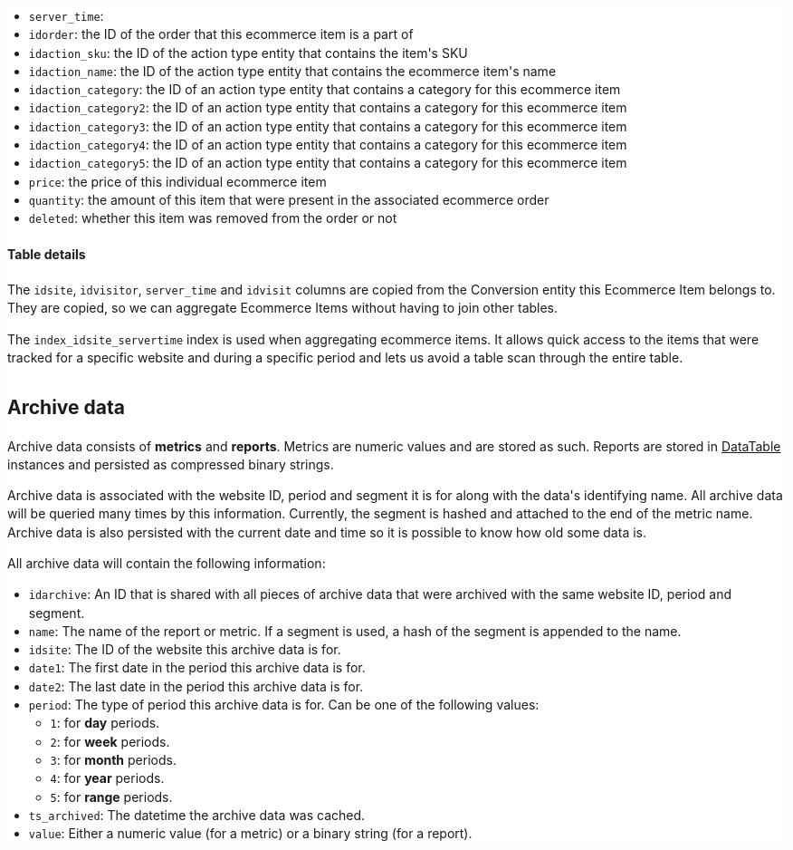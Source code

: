 - `server_time`: 
- `idorder`: the ID of the order that this ecommerce item is a part of
- `idaction_sku`: the ID of the action type entity that contains the item's SKU
- `idaction_name`: the ID of the action type entity that contains the ecommerce item's name
- `idaction_category`: the ID of an action type entity that contains a category for this ecommerce item
- `idaction_category2`: the ID of an action type entity that contains a category for this ecommerce item
- `idaction_category3`: the ID of an action type entity that contains a category for this ecommerce item
- `idaction_category4`: the ID of an action type entity that contains a category for this ecommerce item
- `idaction_category5`: the ID of an action type entity that contains a category for this ecommerce item
- `price`: the price of this individual ecommerce item
- `quantity`: the amount of this item that were present in the associated ecommerce order
- `deleted`: whether this item was removed from the order or not

#### Table details

The `idsite`, `idvisitor`, `server_time` and `idvisit` columns are copied from the Conversion entity this Ecommerce Item belongs to. They are copied, so we can aggregate Ecommerce Items without having to join other tables.

The `index_idsite_servertime` index is used when aggregating ecommerce items. It allows quick access to the items that were tracked for a specific website and during a specific period and lets us avoid a table scan through the entire table.

## Archive data

Archive data consists of **metrics** and **reports**. Metrics are numeric values and are stored as such. Reports are stored in [DataTable](/api-reference/Piwik/DataTable) instances and persisted as compressed binary strings.

Archive data is associated with the website ID, period and segment it is for along with the data's identifying name. All archive data will be queried many times by this information. Currently, the segment is hashed and attached to the end of the metric name. Archive data is also persisted with the current date and time so it is possible to know how old some data is.

All archive data will contain the following information:

- `idarchive`: An ID that is shared with all pieces of archive data that were archived with the same website ID, period and segment.
- `name`: The name of the report or metric. If a segment is used, a hash of the segment is appended to the name.
- `idsite`: The ID of the website this archive data is for.
- `date1`: The first date in the period this archive data is for.
- `date2`: The last date in the period this archive data is for.
- `period`: The type of period this archive data is for. Can be one of the following values:
  * `1`: for **day** periods.
  * `2`: for **week** periods.
  * `3`: for **month** periods.
  * `4`: for **year** periods.
  * `5`: for **range** periods.
- `ts_archived`: The datetime the archive data was cached.
- `value`: Either a numeric value (for a metric) or a binary string (for a report).
